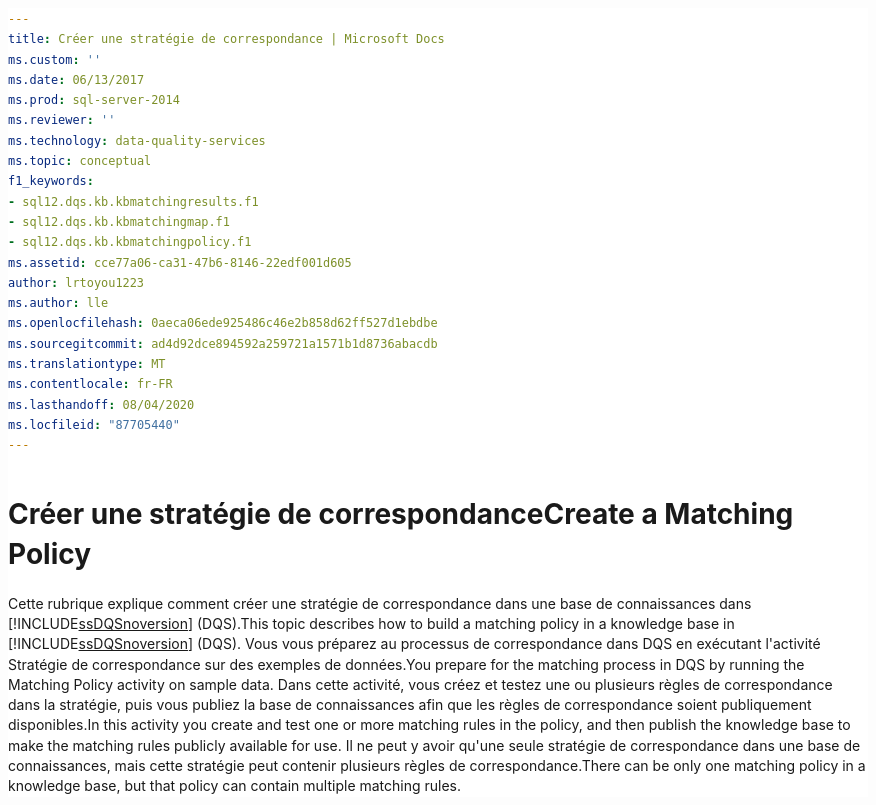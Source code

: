 ```yaml
---
title: Créer une stratégie de correspondance | Microsoft Docs
ms.custom: ''
ms.date: 06/13/2017
ms.prod: sql-server-2014
ms.reviewer: ''
ms.technology: data-quality-services
ms.topic: conceptual
f1_keywords:
- sql12.dqs.kb.kbmatchingresults.f1
- sql12.dqs.kb.kbmatchingmap.f1
- sql12.dqs.kb.kbmatchingpolicy.f1
ms.assetid: cce77a06-ca31-47b6-8146-22edf001d605
author: lrtoyou1223
ms.author: lle
ms.openlocfilehash: 0aeca06ede925486c46e2b858d62ff527d1ebdbe
ms.sourcegitcommit: ad4d92dce894592a259721a1571b1d8736abacdb
ms.translationtype: MT
ms.contentlocale: fr-FR
ms.lasthandoff: 08/04/2020
ms.locfileid: "87705440"
---
```

# <a name="create-a-matching-policy"></a><span data-ttu-id="2ae50-102">Créer une stratégie de correspondance</span><span class="sxs-lookup"><span data-stu-id="2ae50-102">Create a Matching Policy</span></span>
  <span data-ttu-id="2ae50-103">Cette rubrique explique comment créer une stratégie de correspondance dans une base de connaissances dans [!INCLUDE[ssDQSnoversion](../includes/ssdqsnoversion-md.md)] (DQS).</span><span class="sxs-lookup"><span data-stu-id="2ae50-103">This topic describes how to build a matching policy in a knowledge base in [!INCLUDE[ssDQSnoversion](../includes/ssdqsnoversion-md.md)] (DQS).</span></span> <span data-ttu-id="2ae50-104">Vous vous préparez au processus de correspondance dans DQS en exécutant l'activité Stratégie de correspondance sur des exemples de données.</span><span class="sxs-lookup"><span data-stu-id="2ae50-104">You prepare for the matching process in DQS by running the Matching Policy activity on sample data.</span></span> <span data-ttu-id="2ae50-105">Dans cette activité, vous créez et testez une ou plusieurs règles de correspondance dans la stratégie, puis vous publiez la base de connaissances afin que les règles de correspondance soient publiquement disponibles.</span><span class="sxs-lookup"><span data-stu-id="2ae50-105">In this activity you create and test one or more matching rules in the policy, and then publish the knowledge base to make the matching rules publicly available for use.</span></span> <span data-ttu-id="2ae50-106">Il ne peut y avoir qu'une seule stratégie de correspondance dans une base de connaissances, mais cette stratégie peut contenir plusieurs règles de correspondance.</span><span class="sxs-lookup"><span data-stu-id="2ae50-106">There can be only one matching policy in a knowledge base, but that policy can contain multiple matching rules.</span></span>  
  
